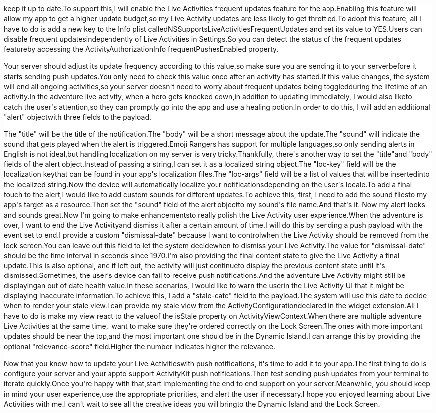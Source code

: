keep it up to date.To support this,I will enable the Live Activities frequent updates feature for the app.Enabling this feature will allow my app to get a higher update budget,so my Live Activity updates are less likely to get throttled.To adopt this feature, all I have to do is add a new key to the Info plist calledNSSupportsLiveActivitiesFrequentUpdates and set its value to YES.Users can disable frequent updatesindependently of Live Activities in Settings.So you can detect the status of the frequent updates featureby accessing the ActivityAuthorizationInfo frequentPushesEnabled property.

Your server should adjust its update frequency according to this value,so make sure you are sending it to your serverbefore it starts sending push updates.You only need to check this value once after an activity has started.If this value changes, the system will end all ongoing activities,so your server doesn't need to worry about frequent updates being toggledduring the lifetime of an activity.In the adventure live activity, when a hero gets knocked down,in addition to updating immediately, I would also liketo catch the user's attention,so they can promptly go into the app and use a healing potion.In order to do this, I will add an additional "alert" objectwith three fields to the payload.

The "title" will be the title of the notification.The "body" will be a short message about the update.The "sound" will indicate the sound that gets played when the alert is triggered.Emoji Rangers has support for multiple languages,so only sending alerts in English is not ideal,but handling localization on my server is very tricky.Thankfully, there's another way to set the "title"and "body" fields of the alert object.Instead of passing a string,I can set it as a localized string object.The "loc-key" field will be the localization keythat can be found in your app's localization files.The "loc-args" field will be a list of values that will be insertedinto the localized string.Now the device will automatically localize your notificationsdepending on the user's locale.To add a final touch to the alert,I would like to add custom sounds for different updates.To achieve this, first, I need to add the sound filesto my app's target as a resource.Then set the "sound" field of the alert objectto my sound's file name.And that's it. Now my alert looks and sounds great.Now I'm going to make enhancementsto really polish the Live Activity user experience.When the adventure is over, I want to end the Live Activityand dismiss it after a certain amount of time.I will do this by sending a push payload with the event set to end.I provide a custom "dismissal-date" because I want to controlwhen the Live Activity should be removed from the lock screen.You can leave out this field to let the system decidewhen to dismiss your Live Activity.The value for "dismissal-date" should be the time interval in seconds since 1970.I'm also providing the final content state to give the Live Activity a final update.This is also optional, and if left out, the activity will just continueto display the previous content state until it's dismissed.Sometimes, the user's device can fail to receive push notifications.And the adventure Live Activity might still be displayingan out of date health value.In these scenarios, I would like to warn the userin the Live Activity UI that it might be displaying inaccurate information.To achieve this, I add a "stale-date" field to the payload.The system will use this date to decide when to render your stale view.I can provide my stale view from the ActivityConfigurationdeclared in the widget extension.All I have to do is make my view react to the valueof the isStale property on ActivityViewContext.When there are multiple adventure Live Activities at the same time,I want to make sure they're ordered correctly on the Lock Screen.The ones with more important updates should be near the top,and the most important one should be in the Dynamic Island.I can arrange this by providing the optional "relevance-score" field.Higher the number indicates higher the relevance.

Now that you know how to update your Live Activitieswith push notifications, it's time to add it to your app.The first thing to do is configure your server and your appto support ActivityKit push notifications.Then test sending push updates from your terminal to iterate quickly.Once you're happy with that,start implementing the end to end support on your server.Meanwhile, you should keep in mind your user experience,use the appropriate priorities, and alert the user if necessary.I hope you enjoyed learning about Live Activities with me.I can't wait to see all the creative ideas you will bringto the Dynamic Island and the Lock Screen.
